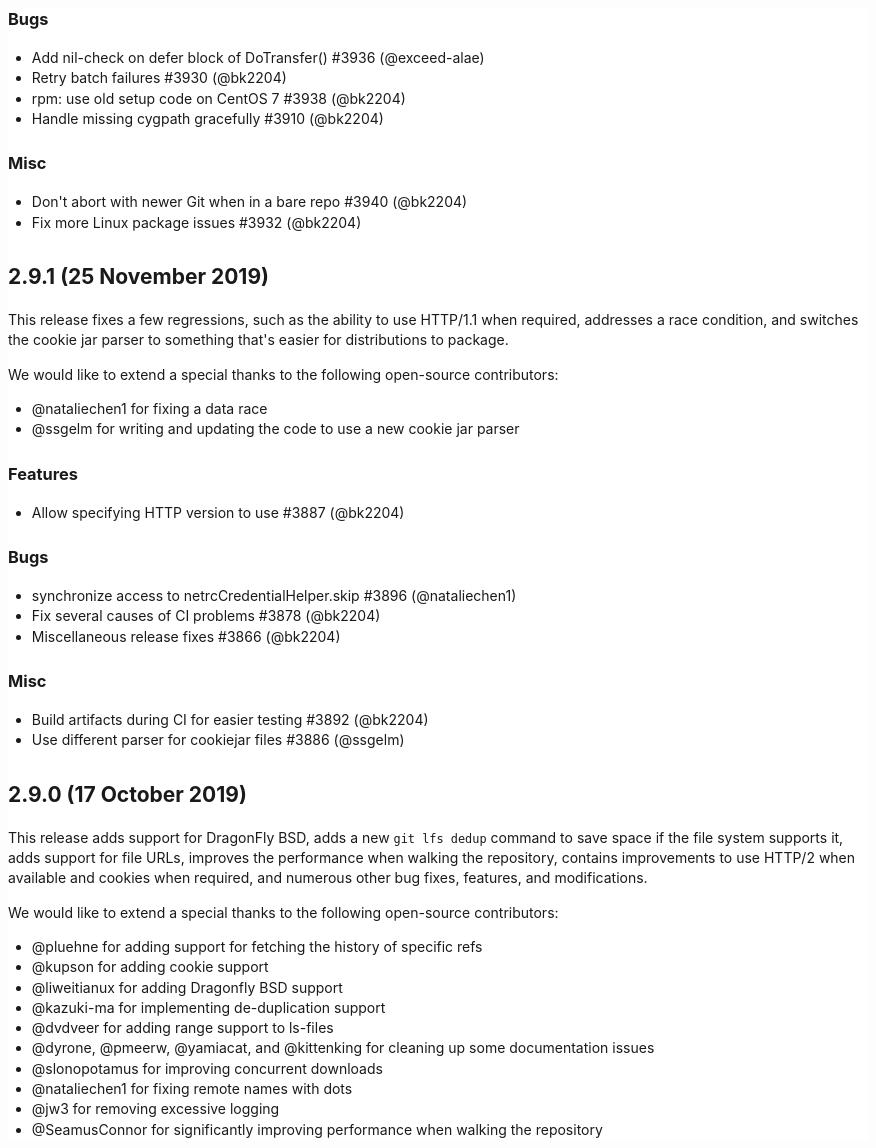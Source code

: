 ### Bugs

* Add nil-check on defer block of DoTransfer() #3936 (@exceed-alae)
* Retry batch failures #3930 (@bk2204)
* rpm: use old setup code on CentOS 7 #3938 (@bk2204)
* Handle missing cygpath gracefully #3910 (@bk2204)

### Misc

* Don't abort with newer Git when in a bare repo #3940 (@bk2204)
* Fix more Linux package issues #3932 (@bk2204)

## 2.9.1 (25 November 2019)

This release fixes a few regressions, such as the ability to use HTTP/1.1 when
required, addresses a race condition, and switches the cookie jar parser to
something that's easier for distributions to package.

We would like to extend a special thanks to the following open-source
contributors:

* @nataliechen1 for fixing a data race
* @ssgelm for writing and updating the code to use a new cookie jar parser

### Features

* Allow specifying HTTP version to use #3887 (@bk2204)

### Bugs

* synchronize access to netrcCredentialHelper.skip #3896 (@nataliechen1)
* Fix several causes of CI problems #3878 (@bk2204)
* Miscellaneous release fixes #3866 (@bk2204)

### Misc

* Build artifacts during CI for easier testing #3892 (@bk2204)
* Use different parser for cookiejar files #3886 (@ssgelm)

## 2.9.0 (17 October 2019)

This release adds support for DragonFly BSD, adds a new `git lfs dedup` command
to save space if the file system supports it, adds support for file URLs,
improves the performance when walking the repository, contains improvements
to use HTTP/2 when available and cookies when required, and numerous other bug
fixes, features, and modifications.

We would like to extend a special thanks to the following open-source
contributors:

* @pluehne for adding support for fetching the history of specific refs
* @kupson for adding cookie support
* @liweitianux for adding Dragonfly BSD support
* @kazuki-ma for implementing de-duplication support
* @dvdveer for adding range support to ls-files
* @dyrone, @pmeerw, @yamiacat, and @kittenking for cleaning up some documentation issues
* @slonopotamus for improving concurrent downloads
* @nataliechen1 for fixing remote names with dots
* @jw3 for removing excessive logging
* @SeamusConnor for significantly improving performance when walking the repository
